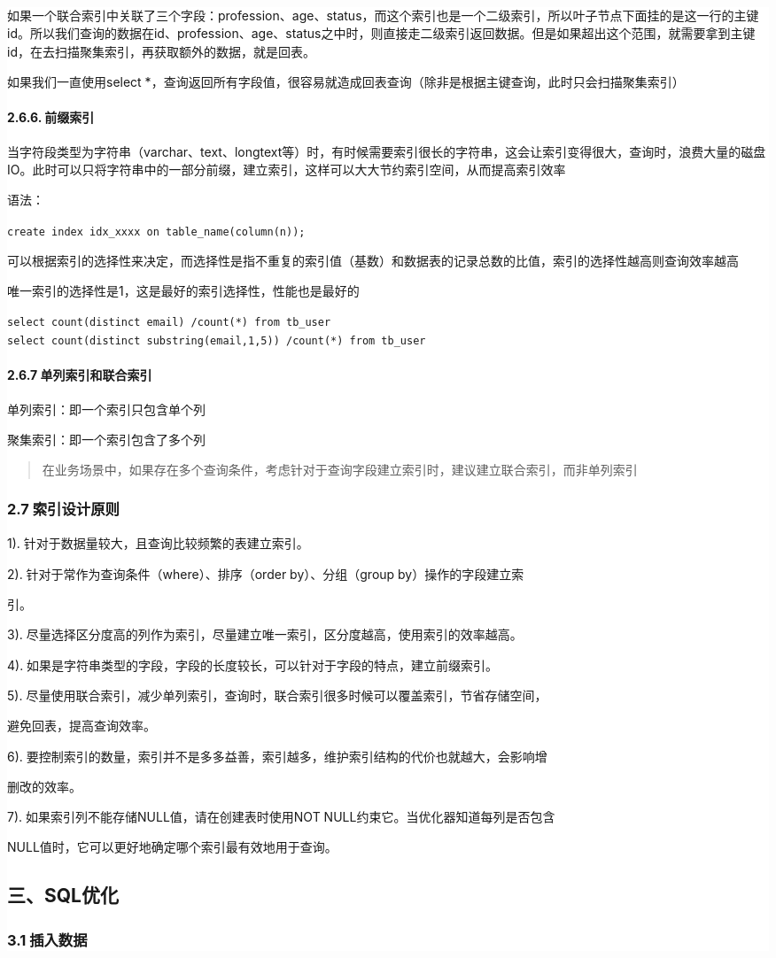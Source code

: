 如果一个联合索引中关联了三个字段：profession、age、status，而这个索引也是一个二级索引，所以叶子节点下面挂的是这一行的主键id。所以我们查询的数据在id、profession、age、status之中时，则直接走二级索引返回数据。但是如果超出这个范围，就需要拿到主键id，在去扫描聚集索引，再获取额外的数据，就是回表。

如果我们一直使用select *，查询返回所有字段值，很容易就造成回表查询（除非是根据主键查询，此时只会扫描聚集索引）

#### 2.6.6. 前缀索引

当字符段类型为字符串（varchar、text、longtext等）时，有时候需要索引很长的字符串，这会让索引变得很大，查询时，浪费大量的磁盘IO。此时可以只将字符串中的一部分前缀，建立索引，这样可以大大节约索引空间，从而提高索引效率

语法：

```mysql
create index idx_xxxx on table_name(column(n));
```

可以根据索引的选择性来决定，而选择性是指不重复的索引值（基数）和数据表的记录总数的比值，索引的选择性越高则查询效率越高

唯一索引的选择性是1，这是最好的索引选择性，性能也是最好的

```mysql
select count(distinct email) /count(*) from tb_user
select count(distinct substring(email,1,5)) /count(*) from tb_user
```

#### 2.6.7 单列索引和联合索引

单列索引：即一个索引只包含单个列

聚集索引：即一个索引包含了多个列

> 在业务场景中，如果存在多个查询条件，考虑针对于查询字段建立索引时，建议建立联合索引，而非单列索引

### 2.7 索引设计原则

1). 针对于数据量较大，且查询比较频繁的表建立索引。

2). 针对于常作为查询条件（where）、排序（order by）、分组（group by）操作的字段建立索

引。

3). 尽量选择区分度高的列作为索引，尽量建立唯一索引，区分度越高，使用索引的效率越高。

4). 如果是字符串类型的字段，字段的长度较长，可以针对于字段的特点，建立前缀索引。

5). 尽量使用联合索引，减少单列索引，查询时，联合索引很多时候可以覆盖索引，节省存储空间，

避免回表，提高查询效率。

6). 要控制索引的数量，索引并不是多多益善，索引越多，维护索引结构的代价也就越大，会影响增

删改的效率。

7). 如果索引列不能存储NULL值，请在创建表时使用NOT NULL约束它。当优化器知道每列是否包含

NULL值时，它可以更好地确定哪个索引最有效地用于查询。



## 三、SQL优化

### 3.1 插入数据
